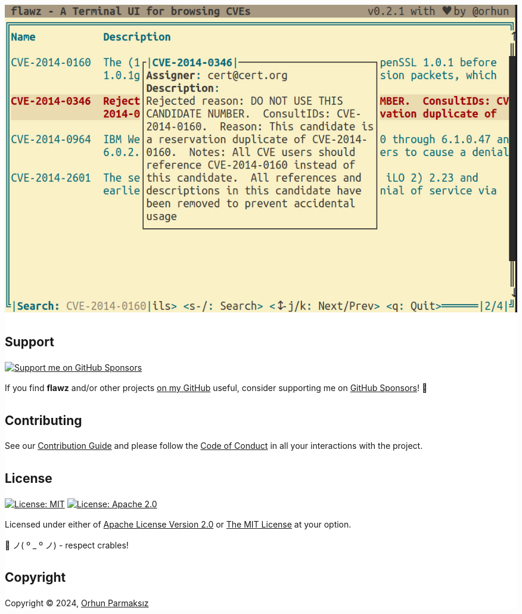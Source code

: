 ![gruvbox light](assets/theme-gruvbox-light.jpg)

## Support

[![Support me on GitHub Sponsors](https://img.shields.io/github/sponsors/orhun?style=flat&logo=GitHub&labelColor=1D272B&color=819188&logoColor=white)](https://github.com/sponsors/orhun)

If you find **flawz** and/or other projects [on my GitHub](https://github.com/orhun) useful, consider supporting me on [GitHub Sponsors](https://github.com/sponsors/orhun)! 💖

## Contributing

See our [Contribution Guide](./CONTRIBUTING.md) and please follow the [Code of Conduct](./CODE_OF_CONDUCT.md) in all your interactions with the project.

## License

[![License: MIT](https://img.shields.io/badge/License-MIT-yellow.svg?style=flat&logo=GitHub&labelColor=1D272B&color=819188&logoColor=white)](./LICENSE-MIT)
[![License: Apache 2.0](https://img.shields.io/badge/License-Apache%202.0-blue.svg?style=flat&logo=GitHub&labelColor=1D272B&color=819188&logoColor=white)](./LICENSE-APACHE)

Licensed under either of [Apache License Version 2.0](./LICENSE-APACHE) or [The MIT License](./LICENSE-MIT) at your option.

🦀 ノ( º \_ º ノ) - respect crables!

## Copyright

Copyright © 2024, [Orhun Parmaksız](mailto:orhunparmaksiz@gmail.com)
